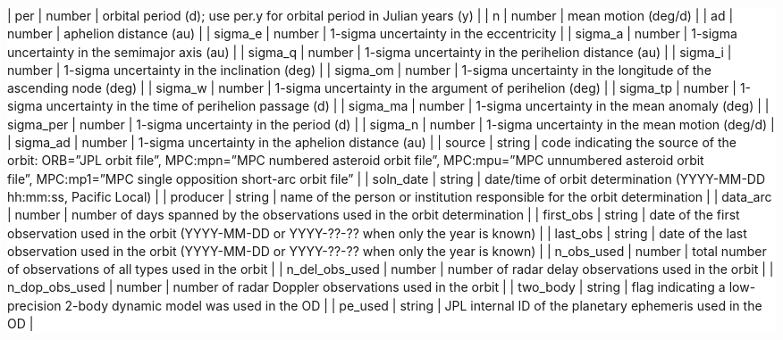 | per            | number  | orbital period (d); use per.y for orbital period in Julian years (y)                                                                                                                                          |
| n              | number  | mean motion (deg/d)                                                                                                                                                                                           |
| ad             | number  | aphelion distance (au)                                                                                                                                                                                        |
| sigma_e        | number  | 1-sigma uncertainty in the eccentricity                                                                                                                                                                       |
| sigma_a        | number  | 1-sigma uncertainty in the semimajor axis (au)                                                                                                                                                                |
| sigma_q        | number  | 1-sigma uncertainty in the perihelion distance (au)                                                                                                                                                           |
| sigma_i        | number  | 1-sigma uncertainty in the inclination (deg)                                                                                                                                                                  |
| sigma_om       | number  | 1-sigma uncertainty in the longitude of the ascending node (deg)                                                                                                                                              |
| sigma_w        | number  | 1-sigma uncertainty in the argument of perihelion (deg)                                                                                                                                                       |
| sigma_tp       | number  | 1-sigma uncertainty in the time of perihelion passage (d)                                                                                                                                                     |
| sigma_ma       | number  | 1-sigma uncertainty in the mean anomaly (deg)                                                                                                                                                                 |
| sigma_per      | number  | 1-sigma uncertainty in the period (d)                                                                                                                                                                         |
| sigma_n        | number  | 1-sigma uncertainty in the mean motion (deg/d)                                                                                                                                                                |
| sigma_ad       | number  | 1-sigma uncertainty in the aphelion distance (au)                                                                                                                                                             |
| source         | string  | code indicating the source of the orbit: ORB=”JPL orbit file”, MPC:mpn=”MPC numbered asteroid orbit file”, MPC:mpu=”MPC unnumbered asteroid orbit file”, MPC:mp1=”MPC single opposition short-arc orbit file” |
| soln_date      | string  | date/time of orbit determination (YYYY-MM-DD hh:mm:ss, Pacific Local)                                                                                                                                         |
| producer       | string  | name of the person or institution responsible for the orbit determination                                                                                                                                     |
| data_arc       | number  | number of days spanned by the observations used in the orbit determination                                                                                                                                    |
| first_obs      | string  | date of the first observation used in the orbit (YYYY-MM-DD or YYYY-??-?? when only the year is known)                                                                                                        |
| last_obs       | string  | date of the last observation used in the orbit (YYYY-MM-DD or YYYY-??-?? when only the year is known)                                                                                                         |
| n_obs_used     | number  | total number of observations of all types used in the orbit                                                                                                                                                   |
| n_del_obs_used | number  | number of radar delay observations used in the orbit                                                                                                                                                          |
| n_dop_obs_used | number  | number of radar Doppler observations used in the orbit                                                                                                                                                        |
| two_body       | string  | flag indicating a low-precision 2-body dynamic model was used in the OD                                                                                                                                       |
| pe_used        | string  | JPL internal ID of the planetary ephemeris used in the OD                                                                                                                                                     |